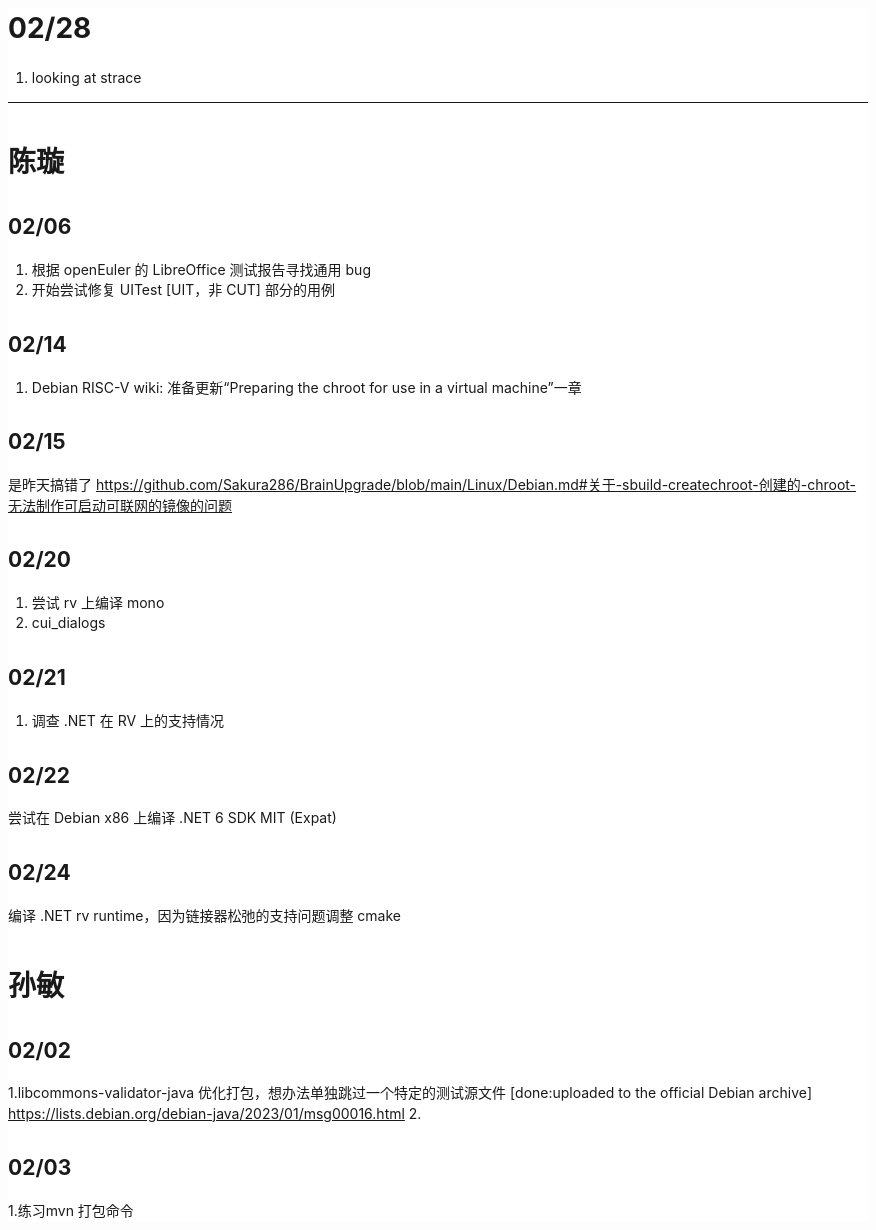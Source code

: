 # 02/28
1. looking at strace

----

# 陈璇

## 02/06
1. 根据 openEuler 的 LibreOffice 测试报告寻找通用 bug
2. 开始尝试修复 UITest [UIT，非 CUT] 部分的用例

## 02/14
1. Debian RISC-V wiki: 准备更新“Preparing the chroot for use in a virtual machine”一章

## 02/15
是昨天搞错了
https://github.com/Sakura286/BrainUpgrade/blob/main/Linux/Debian.md#关于-sbuild-createchroot-创建的-chroot-无法制作可启动可联网的镜像的问题

## 02/20
1. 尝试 rv 上编译 mono
2. cui_dialogs

## 02/21
1. 调查 .NET 在 RV 上的支持情况

## 02/22
尝试在 Debian x86 上编译 .NET 6 SDK
MIT (Expat)

## 02/24
编译 .NET rv runtime，因为链接器松弛的支持问题调整 cmake

# 孙敏

## 02/02
1.libcommons-validator-java 优化打包，想办法单独跳过一个特定的测试源文件 [done:uploaded to the official Debian archive]
   https://lists.debian.org/debian-java/2023/01/msg00016.html
2.

## 02/03
1.练习mvn 打包命令
